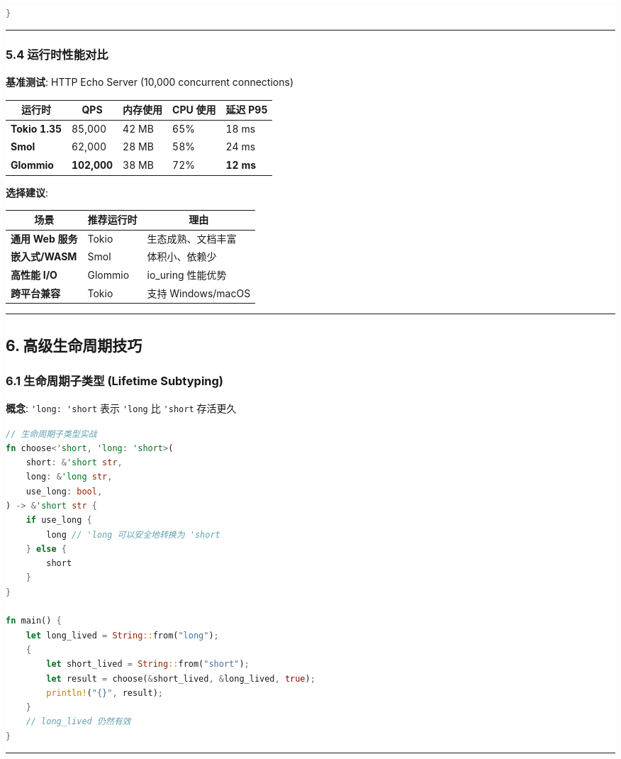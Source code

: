```rust
}
```

---

### 5.4 运行时性能对比

**基准测试**: HTTP Echo Server (10,000 concurrent connections)

| 运行时 | QPS | 内存使用 | CPU 使用 | 延迟 P95 |
|--------|-----|---------|---------|----------|
| **Tokio 1.35** | 85,000 | 42 MB | 65% | 18 ms |
| **Smol** | 62,000 | 28 MB | 58% | 24 ms |
| **Glommio** | **102,000** | 38 MB | 72% | **12 ms** |

**选择建议**:

| 场景 | 推荐运行时 | 理由 |
|------|-----------|------|
| **通用 Web 服务** | Tokio | 生态成熟、文档丰富 |
| **嵌入式/WASM** | Smol | 体积小、依赖少 |
| **高性能 I/O** | Glommio | io_uring 性能优势 |
| **跨平台兼容** | Tokio | 支持 Windows/macOS |

---

## 6. 高级生命周期技巧

### 6.1 生命周期子类型 (Lifetime Subtyping)

**概念**: `'long: 'short` 表示 `'long` 比 `'short` 存活更久

```rust
// 生命周期子类型实战
fn choose<'short, 'long: 'short>(
    short: &'short str,
    long: &'long str,
    use_long: bool,
) -> &'short str {
    if use_long {
        long // 'long 可以安全地转换为 'short
    } else {
        short
    }
}

fn main() {
    let long_lived = String::from("long");
    {
        let short_lived = String::from("short");
        let result = choose(&short_lived, &long_lived, true);
        println!("{}", result);
    }
    // long_lived 仍然有效
}
```

---